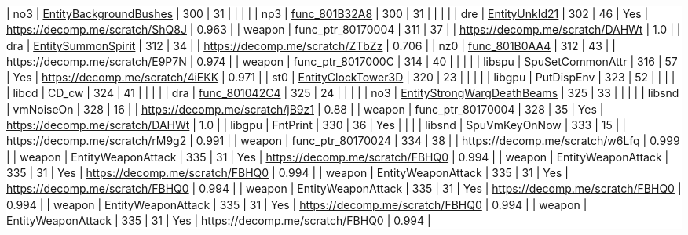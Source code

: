 | no3    | [EntityBackgroundBushes](https://raw.githubusercontent.com/Xeeynamo/sotn-decomp/gh-duplicates/function_calls/no3.EntityBackgroundBushes.svg)             |      300 |         31 |        |                                 |       |
| np3    | [func_801B32A8](https://raw.githubusercontent.com/Xeeynamo/sotn-decomp/gh-duplicates/function_calls/np3.func_801B32A8.svg)                               |      300 |         31 |        |                                 |       |
| dre    | [EntityUnkId21](https://raw.githubusercontent.com/Xeeynamo/sotn-decomp/gh-duplicates/function_calls/dre.EntityUnkId21.svg)                               |      302 |         46 | Yes    | https://decomp.me/scratch/ShQ8J | 0.963 |
| weapon | func_ptr_80170004                                                                                                                                        |      311 |         37 |        | https://decomp.me/scratch/DAHWt | 1.0   |
| dra    | [EntitySummonSpirit](https://raw.githubusercontent.com/Xeeynamo/sotn-decomp/gh-duplicates/function_calls/dra.EntitySummonSpirit.svg)                     |      312 |         34 |        | https://decomp.me/scratch/ZTbZz | 0.706 |
| nz0    | [func_801B0AA4](https://raw.githubusercontent.com/Xeeynamo/sotn-decomp/gh-duplicates/function_calls/nz0.func_801B0AA4.svg)                               |      312 |         43 |        | https://decomp.me/scratch/E9P7N | 0.974 |
| weapon | func_ptr_8017000C                                                                                                                                        |      314 |         40 |        |                                 |       |
| libspu | SpuSetCommonAttr                                                                                                                                         |      316 |         57 | Yes    | https://decomp.me/scratch/4iEKK | 0.971 |
| st0    | [EntityClockTower3D](https://raw.githubusercontent.com/Xeeynamo/sotn-decomp/gh-duplicates/function_calls/st0.EntityClockTower3D.svg)                     |      320 |         23 |        |                                 |       |
| libgpu | PutDispEnv                                                                                                                                               |      323 |         52 |        |                                 |       |
| libcd  | CD_cw                                                                                                                                                    |      324 |         41 |        |                                 |       |
| dra    | [func_801042C4](https://raw.githubusercontent.com/Xeeynamo/sotn-decomp/gh-duplicates/function_calls/dra.func_801042C4.svg)                               |      325 |         24 |        |                                 |       |
| no3    | [EntityStrongWargDeathBeams](https://raw.githubusercontent.com/Xeeynamo/sotn-decomp/gh-duplicates/function_calls/no3.EntityStrongWargDeathBeams.svg)     |      325 |         33 |        |                                 |       |
| libsnd | vmNoiseOn                                                                                                                                                |      328 |         16 |        | https://decomp.me/scratch/jB9z1 | 0.88  |
| weapon | func_ptr_80170004                                                                                                                                        |      328 |         35 | Yes    | https://decomp.me/scratch/DAHWt | 1.0   |
| libgpu | FntPrint                                                                                                                                                 |      330 |         36 | Yes    |                                 |       |
| libsnd | SpuVmKeyOnNow                                                                                                                                            |      333 |         15 |        | https://decomp.me/scratch/rM9g2 | 0.991 |
| weapon | func_ptr_80170024                                                                                                                                        |      334 |         38 |        | https://decomp.me/scratch/w6Lfq | 0.999 |
| weapon | EntityWeaponAttack                                                                                                                                       |      335 |         31 | Yes    | https://decomp.me/scratch/FBHQ0 | 0.994 |
| weapon | EntityWeaponAttack                                                                                                                                       |      335 |         31 | Yes    | https://decomp.me/scratch/FBHQ0 | 0.994 |
| weapon | EntityWeaponAttack                                                                                                                                       |      335 |         31 | Yes    | https://decomp.me/scratch/FBHQ0 | 0.994 |
| weapon | EntityWeaponAttack                                                                                                                                       |      335 |         31 | Yes    | https://decomp.me/scratch/FBHQ0 | 0.994 |
| weapon | EntityWeaponAttack                                                                                                                                       |      335 |         31 | Yes    | https://decomp.me/scratch/FBHQ0 | 0.994 |
| weapon | EntityWeaponAttack                                                                                                                                       |      335 |         31 | Yes    | https://decomp.me/scratch/FBHQ0 | 0.994 |